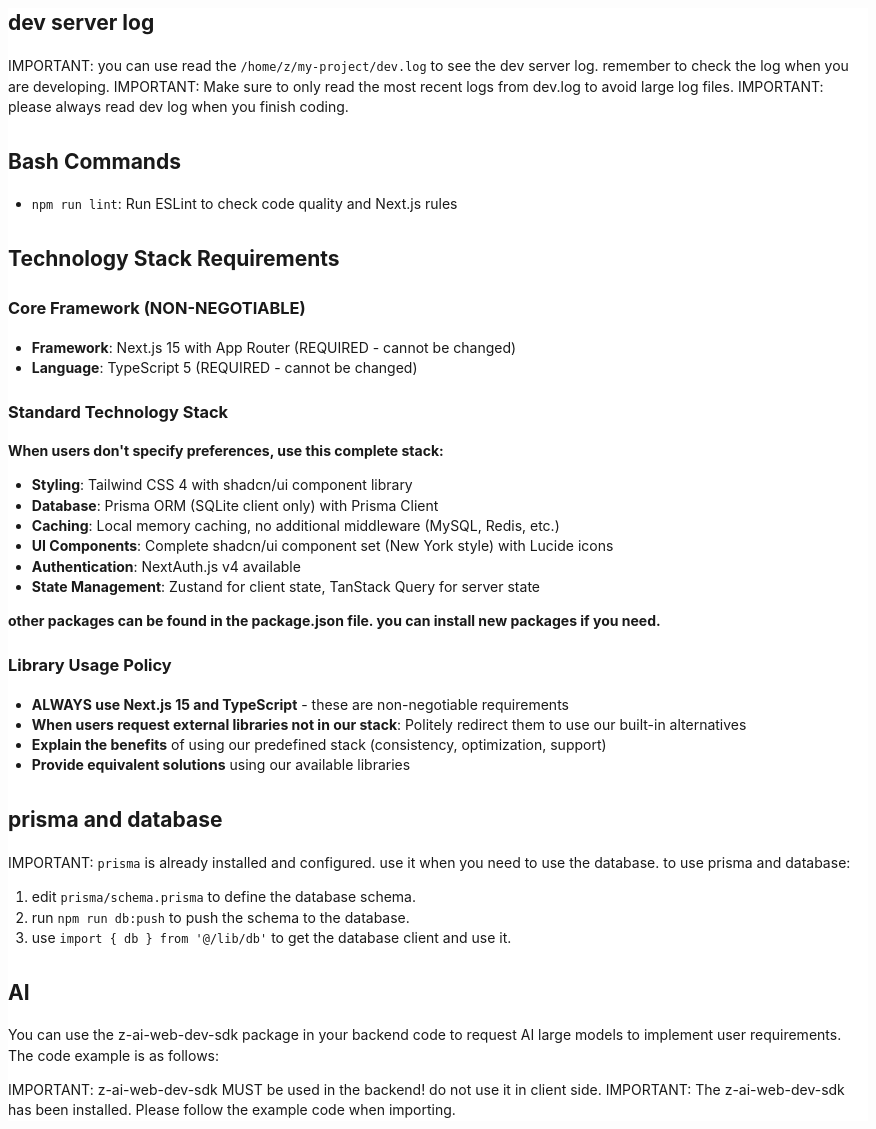 ## dev server log
IMPORTANT: you can use read the `/home/z/my-project/dev.log` to see the dev server log. remember to check the log when you are developing.
IMPORTANT: Make sure to only read the most recent logs from dev.log to avoid large log files.
IMPORTANT: please always read dev log when you finish coding.

## Bash Commands
- `npm run lint`: Run ESLint to check code quality and Next.js rules

## Technology Stack Requirements

### Core Framework (NON-NEGOTIABLE)
- **Framework**: Next.js 15 with App Router (REQUIRED - cannot be changed)
- **Language**: TypeScript 5 (REQUIRED - cannot be changed)

### Standard Technology Stack
**When users don't specify preferences, use this complete stack:**

- **Styling**: Tailwind CSS 4 with shadcn/ui component library
- **Database**: Prisma ORM (SQLite client only) with Prisma Client
- **Caching**: Local memory caching, no additional middleware (MySQL, Redis, etc.)
- **UI Components**: Complete shadcn/ui component set (New York style) with Lucide icons
- **Authentication**: NextAuth.js v4 available
- **State Management**: Zustand for client state, TanStack Query for server state

**other packages can be found in the package.json file. you can install new packages if you need.**

### Library Usage Policy
- **ALWAYS use Next.js 15 and TypeScript** - these are non-negotiable requirements
- **When users request external libraries not in our stack**: Politely redirect them to use our built-in alternatives
- **Explain the benefits** of using our predefined stack (consistency, optimization, support)
- **Provide equivalent solutions** using our available libraries

## prisma and database
IMPORTANT: `prisma` is already installed and configured. use it when you need to use the database.
to use prisma and database:
1. edit `prisma/schema.prisma` to define the database schema.
2. run `npm run db:push` to push the schema to the database.
3. use `import { db } from '@/lib/db'` to get the database client and use it.

## AI
You can use the z-ai-web-dev-sdk package in your backend code to request AI large models to implement user requirements. The code example is as follows:

IMPORTANT: z-ai-web-dev-sdk MUST be used in the backend! do not use it in client side.
IMPORTANT: The z-ai-web-dev-sdk has been installed. Please follow the example code when importing.
